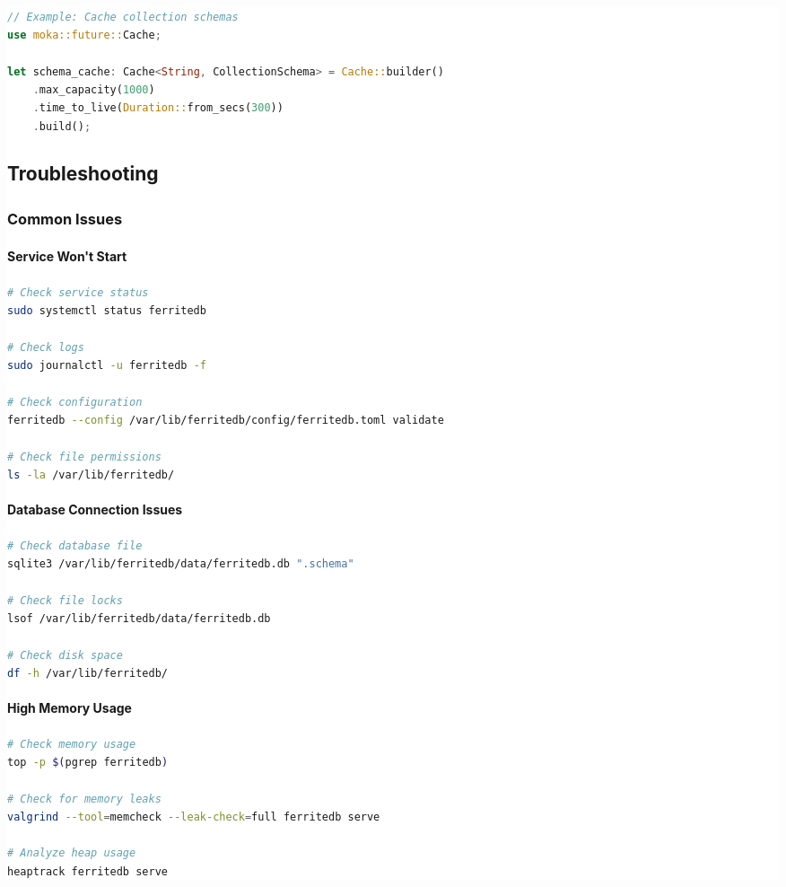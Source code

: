 ```rust
// Example: Cache collection schemas
use moka::future::Cache;

let schema_cache: Cache<String, CollectionSchema> = Cache::builder()
    .max_capacity(1000)
    .time_to_live(Duration::from_secs(300))
    .build();
```

## Troubleshooting

### Common Issues

#### Service Won't Start

```bash
# Check service status
sudo systemctl status ferritedb

# Check logs
sudo journalctl -u ferritedb -f

# Check configuration
ferritedb --config /var/lib/ferritedb/config/ferritedb.toml validate

# Check file permissions
ls -la /var/lib/ferritedb/
```

#### Database Connection Issues

```bash
# Check database file
sqlite3 /var/lib/ferritedb/data/ferritedb.db ".schema"

# Check file locks
lsof /var/lib/ferritedb/data/ferritedb.db

# Check disk space
df -h /var/lib/ferritedb/
```

#### High Memory Usage

```bash
# Check memory usage
top -p $(pgrep ferritedb)

# Check for memory leaks
valgrind --tool=memcheck --leak-check=full ferritedb serve

# Analyze heap usage
heaptrack ferritedb serve
```

